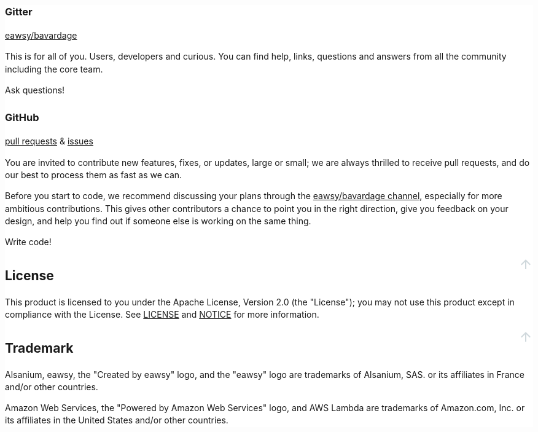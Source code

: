 ### Gitter 

[eawsy/bavardage][eawsy-chat]

This is for all of you. Users, developers and curious. You can find help, links, questions and answers from all the 
community including the core team.

Ask questions!

### GitHub

[pull requests][eawsy-pr] & [issues][eawsy-issues]

You are invited to contribute new features, fixes, or updates, large or small; we are always thrilled to receive pull 
requests, and do our best to process them as fast as we can.

Before you start to code, we recommend discussing your plans through the [eawsy/bavardage channel][eawsy-chat], 
especially for more ambitious contributions. This gives other contributors a chance to point you in the right direction, 
give you feedback on your design, and help you find out if someone else is working on the same thing.

Write code!

[<img src="_asset/misc_arrow-up.png" align="right">](#top)
## License

This product is licensed to you under the Apache License, Version 2.0 (the "License"); you may not use this product 
except in compliance with the License. See [LICENSE](LICENSE) and [NOTICE](NOTICE) for more information.

[<img src="_asset/misc_arrow-up.png" align="right">](#top)
## Trademark

Alsanium, eawsy, the "Created by eawsy" logo, and the "eawsy" logo are trademarks of Alsanium, SAS. or its affiliates in 
France and/or other countries.

Amazon Web Services, the "Powered by Amazon Web Services" logo, and AWS Lambda are trademarks of Amazon.com, Inc. or its 
affiliates in the United States and/or other countries.

[eawsy-home]: https://eawsy.com
[eawsy-github]: https://github.com/eawsy/
[eawsy-chat]: https://gitter.im/eawsy/bavardage
[eawsy-twitter]: https://twitter.com/@eawsyhq
[eawsy-hire]: https://docs.google.com/forms/d/e/1FAIpQLSfPvn1Dgp95DXfvr3ClPHCNF5abi4D1grveT5btVyBHUk0nXw/viewform
[eawsy-core]: https://github.com/eawsy/aws-lambda-go-core
[eawsy-event]: https://github.com/eawsy/aws-lambda-go-event
[eawsy-pr]: https://github.com/eawsy/aws-lambda-go-shim/issues?q=is:pr%20is:open
[eawsy-issues]: https://github.com/eawsy/aws-lambda-go-shim/issues?q=is:issue%20is:open

[aws-home]: https://aws.amazon.com
[aws-lambda-home]: https://aws.amazon.com/lambda
[aws-lambda-lng]: http://docs.aws.amazon.com/lambda/latest/dg/lambda-app.html#lambda-app-author
[aws-lambda-doc]: http://docs.aws.amazon.com/lambda/latest/dg/welcome.html
[aws-lambda-model]: http://docs.aws.amazon.com/lambda/latest/dg/programming-model-v2.html

[misc-go-fmt]: https://golang.org/pkg/fmt/
[misc-go-log]: https://golang.org/pkg/log/

[badge-chat]: http://img.shields.io/badge/chat-gitter-e91e63.svg?style=flat-square
[badge-status]: http://img.shields.io/badge/status-beta-827717.svg?style=flat-square
[badge-license]: http://img.shields.io/badge/license-apache-757575.svg?style=flat-square
